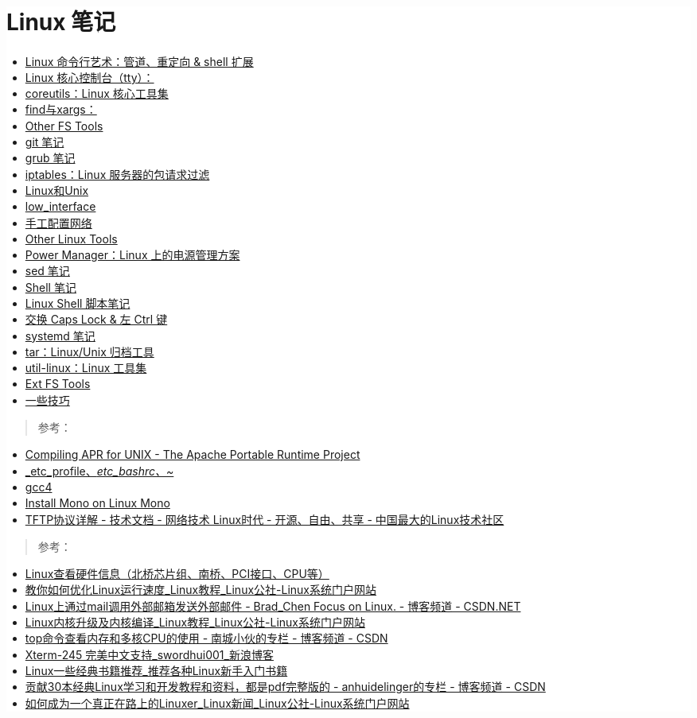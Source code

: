 # Linux 笔记

+ [Linux 命令行艺术：管道、重定向 & shell 扩展](cli_art.md)
+ [Linux 核心控制台（tty）：](console.md)
+ [coreutils：Linux 核心工具集](coreutils.md)
+ [find与xargs：](find_xargs：.md)
+ [Other FS Tools](fs_tools.md)
+ [git 笔记](git.md)
+ [grub 笔记](grub.md)
+ [iptables：Linux 服务器的包请求过滤](iptables.md)
+ [Linux和Unix](linux_unix.md)
+ [low_interface](low_interface.md)
+ [手工配置网络](network_mana.md)
+ [Other Linux Tools](other_tools.md)
+ [Power Manager：Linux 上的电源管理方案](pm.md)
+ [sed 笔记](sed.md)
+ [Shell 笔记](shell.md)
+ [Linux Shell 脚本笔记](shell_script.md)
+ [交换 Caps Lock & 左 Ctrl 键](swap_caps_ctrl.md)
+ [systemd 笔记](systemd.md)
+ [tar：Linux/Unix 归档工具](tar.md)
+ [util-linux：Linux 工具集](util_linux.md)
+ [Ext FS Tools](fs_tools/ext_fs_utils.md)
+ [一些技巧](some_tips.md)

> 参考：

+ [Compiling APR for UNIX - The Apache Portable Runtime Project](http://apr.apache.org/compiling_unix.html)
+ [_etc_profile、_etc_bashrc、~_](http://blog.chinaunix.net/uid-26435987-id-3400127.html)
+ [gcc4](http://www.myexception.cn/linux-unix/1604271_3.html)
+ [Install Mono on Linux  Mono](https://github.com/mono/mono)
+ [TFTP协议详解 - 技术文档 - 网络技术 Linux时代 - 开源、自由、共享 - 中国最大的Linux技术社区](http://linux.chinaunix.net/techdoc/net/2009/05/04/1109928.shtml)

> 参考：

+ [Linux查看硬件信息（北桥芯片组、南桥、PCI接口、CPU等） ](https://www.linuxidc.com/Linux/2014-04/99718.htm)
+ [教你如何优化Linux运行速度_Linux教程_Linux公社-Linux系统门户网站](http://www.linuxidc.com/Linux/2017-02/141138.htm)
+ [Linux上通过mail调用外部邮箱发送外部邮件 - Brad_Chen Focus on Linux. - 博客频道 - CSDN.NET](http://blog.csdn.net/brad_chen/article/details/47727295)
+ [Linux内核升级及内核编译_Linux教程_Linux公社-Linux系统门户网站](https://www.linuxidc.com/Linux/2012-08/68569.htm)
+ [top命令查看内存和多核CPU的使用 - 南城小伙的专栏 - 博客频道 - CSDN](http://blog.csdn.net/michaelfeng726/article/details/8664859)
+ [Xterm-245 完美中文支持_swordhui001_新浪博客](http://blog.sina.com.cn/s/blog_71ce334a0100mmkj.html)
+ [Linux一些经典书籍推荐_推荐各种Linux新手入门书籍](http://linuxdown.net/pdf/2016/0218/4737.html)
+ [贡献30本经典Linux学习和开发教程和资料，都是pdf完整版的 - anhuidelinger的专栏 - 博客频道 - CSDN](http://blog.csdn.net/anhuidelinger/article/details/10746613)
+ [如何成为一个真正在路上的Linuxer_Linux新闻_Linux公社-Linux系统门户网站](http://www.linuxidc.com/Linux/2014-11/109730.htm)


[cloneall]: https://github.com/bedekelly/cloneall


[arch-install-scripts]: https://git.archlinux.org/arch-install-scripts.git
[asciinema-player]: https://github.com/asciinema/asciinema-player
[alsa]: https://wiki.archlinux.org/index.php/Advanced_Linux_Sound_Architecture_(%E7%AE%80%E4%BD%93%E4%B8%AD%E6%96%87)#.E7.94.A8.E6.88.B7.E6.9D.83.E9.99.90
[^1]: 虽然我由此而接触到了混音的概念，但遗憾的是：我并没有因此而学到更多（至少，混音叫做什么仍未弄清……），因为我以前是用的`Windows`，而在`Windows`上似乎不会去思考声卡独占这种`Windows`用户可能认为很奇葩的而在`Linux`上（哦，不对，一些现代 Linux 已经正确配置了声卡并启用了混音。）确实又存在的系统问题……
[^start]: 仅适合 init 是 systemd，登录管理器使用的是 lxdm 的 Linux 系统，OpenRC，Upstart 使用了不同的方式。